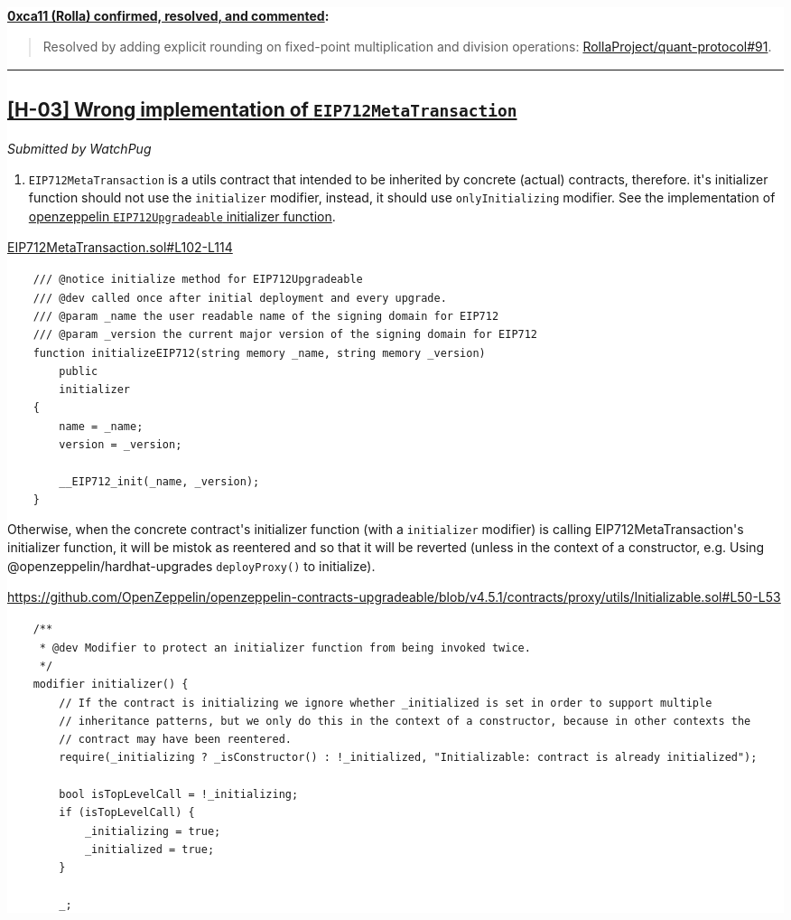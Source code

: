 **[0xca11 (Rolla) confirmed, resolved, and commented](https://github.com/code-423n4/2022-03-rolla-findings/issues/31#issuecomment-1102147125):**
 > Resolved by adding explicit rounding on fixed-point multiplication and division operations: [RollaProject/quant-protocol#91](https://github.com/RollaProject/quant-protocol/pull/91).



***

## [[H-03]  Wrong implementation of `EIP712MetaTransaction`](https://github.com/code-423n4/2022-03-rolla-findings/issues/43)
_Submitted by WatchPug_

1.  `EIP712MetaTransaction` is a utils contract that intended to be inherited by concrete (actual) contracts, therefore. it's initializer function should not use the `initializer` modifier, instead, it should use `onlyInitializing` modifier. See the implementation of [openzeppelin `EIP712Upgradeable` initializer function](https://github.com/OpenZeppelin/openzeppelin-contracts-upgradeable/blob/v4.5.1/contracts/utils/cryptography/draft-EIP712Upgradeable.sol#L48-L57).

[EIP712MetaTransaction.sol#L102-L114](https://github.com/code-423n4/2022-03-rolla/blob/efe4a3c1af8d77c5dfb5ba110c3507e67a061bdd/quant-protocol/contracts/utils/EIP712MetaTransaction.sol#L102-L114)<br>

```solidity
    /// @notice initialize method for EIP712Upgradeable
    /// @dev called once after initial deployment and every upgrade.
    /// @param _name the user readable name of the signing domain for EIP712
    /// @param _version the current major version of the signing domain for EIP712
    function initializeEIP712(string memory _name, string memory _version)
        public
        initializer
    {
        name = _name;
        version = _version;

        __EIP712_init(_name, _version);
    }
```

Otherwise, when the concrete contract's initializer function (with a `initializer` modifier) is calling EIP712MetaTransaction's initializer function, it will be mistok as reentered and so that it will be reverted (unless in the context of a constructor, e.g. Using @openzeppelin/hardhat-upgrades `deployProxy()` to initialize).

<https://github.com/OpenZeppelin/openzeppelin-contracts-upgradeable/blob/v4.5.1/contracts/proxy/utils/Initializable.sol#L50-L53>

```solidity
    /**
     * @dev Modifier to protect an initializer function from being invoked twice.
     */
    modifier initializer() {
        // If the contract is initializing we ignore whether _initialized is set in order to support multiple
        // inheritance patterns, but we only do this in the context of a constructor, because in other contexts the
        // contract may have been reentered.
        require(_initializing ? _isConstructor() : !_initialized, "Initializable: contract is already initialized");

        bool isTopLevelCall = !_initializing;
        if (isTopLevelCall) {
            _initializing = true;
            _initialized = true;
        }

        _;
```